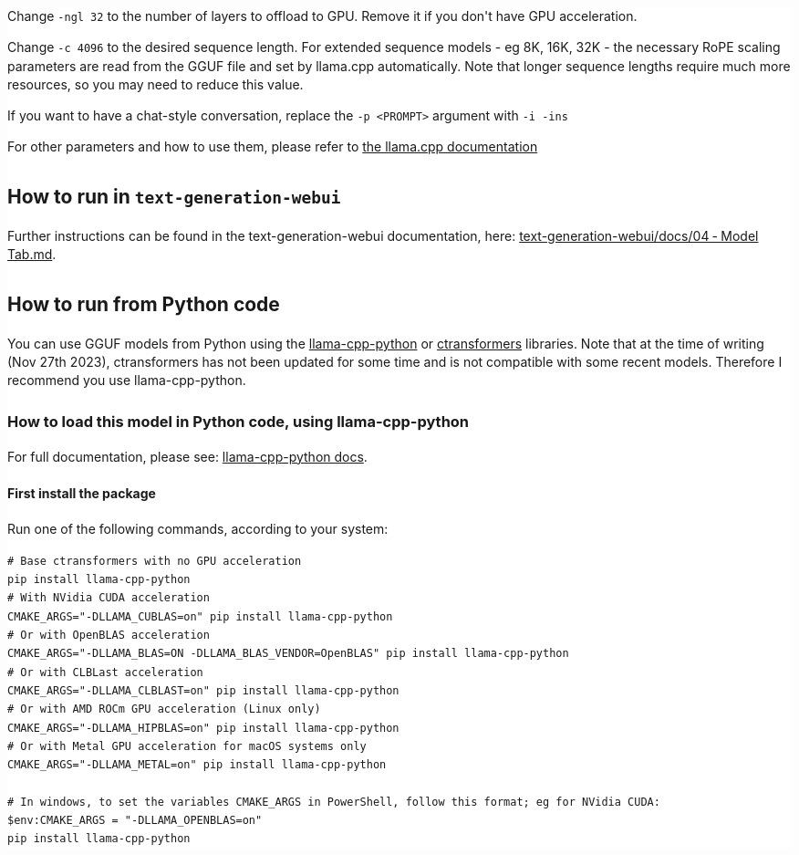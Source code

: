 Change `-ngl 32` to the number of layers to offload to GPU. Remove it if you don't have GPU acceleration.

Change `-c 4096` to the desired sequence length. For extended sequence models - eg 8K, 16K, 32K - the necessary RoPE scaling parameters are read from the GGUF file and set by llama.cpp automatically. Note that longer sequence lengths require much more resources, so you may need to reduce this value.

If you want to have a chat-style conversation, replace the `-p <PROMPT>` argument with `-i -ins`

For other parameters and how to use them, please refer to [the llama.cpp documentation](https://github.com/ggerganov/llama.cpp/blob/master/examples/main/README.md)

## How to run in `text-generation-webui`

Further instructions can be found in the text-generation-webui documentation, here: [text-generation-webui/docs/04 ‐ Model Tab.md](https://github.com/oobabooga/text-generation-webui/blob/main/docs/04%20%E2%80%90%20Model%20Tab.md#llamacpp).

## How to run from Python code

You can use GGUF models from Python using the [llama-cpp-python](https://github.com/abetlen/llama-cpp-python) or [ctransformers](https://github.com/marella/ctransformers) libraries. Note that at the time of writing (Nov 27th 2023), ctransformers has not been updated for some time and is not compatible with some recent models. Therefore I recommend you use llama-cpp-python.

### How to load this model in Python code, using llama-cpp-python

For full documentation, please see: [llama-cpp-python docs](https://abetlen.github.io/llama-cpp-python/).

#### First install the package

Run one of the following commands, according to your system:

```shell
# Base ctransformers with no GPU acceleration
pip install llama-cpp-python
# With NVidia CUDA acceleration
CMAKE_ARGS="-DLLAMA_CUBLAS=on" pip install llama-cpp-python
# Or with OpenBLAS acceleration
CMAKE_ARGS="-DLLAMA_BLAS=ON -DLLAMA_BLAS_VENDOR=OpenBLAS" pip install llama-cpp-python
# Or with CLBLast acceleration
CMAKE_ARGS="-DLLAMA_CLBLAST=on" pip install llama-cpp-python
# Or with AMD ROCm GPU acceleration (Linux only)
CMAKE_ARGS="-DLLAMA_HIPBLAS=on" pip install llama-cpp-python
# Or with Metal GPU acceleration for macOS systems only
CMAKE_ARGS="-DLLAMA_METAL=on" pip install llama-cpp-python

# In windows, to set the variables CMAKE_ARGS in PowerShell, follow this format; eg for NVidia CUDA:
$env:CMAKE_ARGS = "-DLLAMA_OPENBLAS=on"
pip install llama-cpp-python
```
